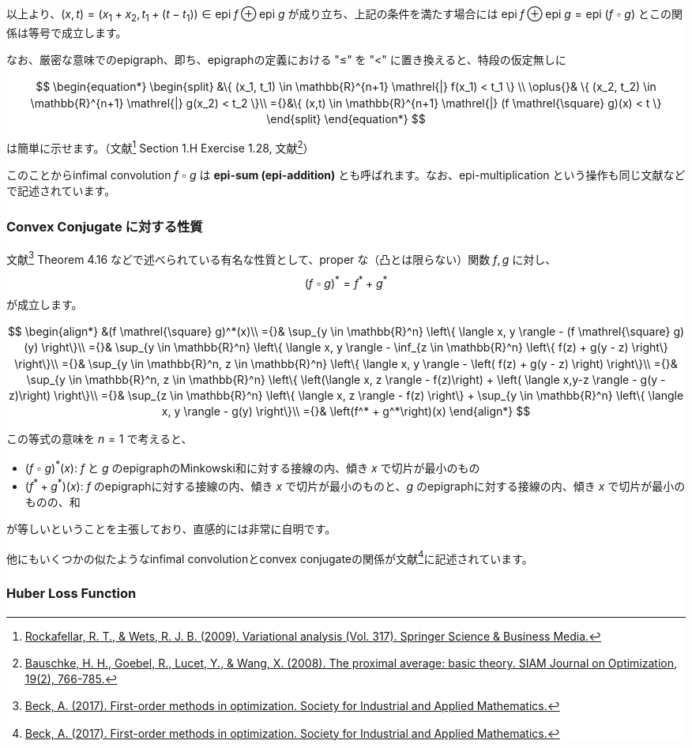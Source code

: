 以上より、$(x,t) = (x_1+x_2, t_1+(t-t_1)) \in \mathrm{epi}\ f \oplus \mathrm{epi}\ g$ が成り立ち、上記の条件を満たす場合には $\mathrm{epi}\ f \oplus \mathrm{epi}\ g = \mathrm{epi}\ (f \mathrel{\square} g)$ とこの関係は等号で成立します。

なお、厳密な意味でのepigraph、即ち、epigraphの定義における "$\leq$" を "$<$" に置き換えると、特段の仮定無しに

$$
\begin{equation*}
\begin{split}
   &\{ (x_1, t_1) \in \mathbb{R}^{n+1} \mathrel{|} f(x_1) < t_1 \} \\
\oplus{}& \{ (x_2, t_2) \in \mathbb{R}^{n+1} \mathrel{|} g(x_2) < t_2 \}\\
={}&\{ (x,t) \in \mathbb{R}^{n+1} \mathrel{|} (f \mathrel{\square} g)(x) < t \}
\end{split}
\end{equation*}
$$

は簡単に示せます。（文献[^RockafellarVariational] Section 1.H Exercise 1.28, 文献[^TheProximalAverage]）

このことからinfimal convolution $f \mathrel{\square} g$ は **epi-sum (epi-addition)** とも呼ばれます。なお、epi-multiplication という操作も同じ文献などで記述されています。

### Convex Conjugate に対する性質

文献[^Beck] Theorem 4.16 などで述べられている有名な性質として、proper な（凸とは限らない）関数 $f,g$ に対し、
$$
(f \mathrel{\square} g)^* = f^* + g^*
$$
が成立します。

$$
\begin{align*}
       &(f \mathrel{\square} g)^*(x)\\
    ={}& \sup_{y \in \mathbb{R}^n} \left\{ \langle x, y \rangle - (f \mathrel{\square} g)(y) \right\}\\
    ={}& \sup_{y \in \mathbb{R}^n} \left\{ \langle x, y \rangle - \inf_{z \in \mathbb{R}^n} \left\{ f(z) + g(y - z) \right\} \right\}\\
    ={}& \sup_{y \in \mathbb{R}^n, z \in \mathbb{R}^n} \left\{ \langle x, y \rangle - \left( f(z) + g(y - z) \right) \right\}\\
    ={}& \sup_{y \in \mathbb{R}^n, z \in \mathbb{R}^n} \left\{ \left(\langle x, z \rangle - f(z)\right) + \left( \langle x,y-z \rangle - g(y - z)\right) \right\}\\
    ={}& \sup_{z \in \mathbb{R}^n} \left\{ \langle x, z \rangle - f(z) \right\} + \sup_{y \in \mathbb{R}^n} \left\{ \langle x, y \rangle - g(y) \right\}\\
    ={}& \left(f^* + g^*\right)(x)
\end{align*}
$$

この等式の意味を $n=1$ で考えると、

- $(f \mathrel{\square} g)^* (x)$: $f$ と $g$ のepigraphのMinkowski和に対する接線の内、傾き $x$ で切片が最小のもの
- $(f^* + g^*)(x)$: $f$ のepigraphに対する接線の内、傾き $x$ で切片が最小のものと、$g$ のepigraphに対する接線の内、傾き $x$ で切片が最小のものの、和

が等しいということを主張しており、直感的には非常に自明です。

他にもいくつかの似たようなinfimal convolutionとconvex conjugateの関係が文献[^Beck]に記述されています。

### Huber Loss Function


[^RockafellarVariational]: [Rockafellar, R. T., & Wets, R. J. B. (2009). Variational analysis (Vol. 317). Springer Science & Business Media.](https://books.google.co.jp/books?hl=en&lr=&id=JSREAAAAQBAJ&oi=fnd&pg=PA1&dq=VARIATIONAL+ANALYSIS&ots=wL7P6H3p60&sig=sMhjlVD7brGuk7DVEXf2BcNP8bI&redir_esc=y#v=onepage&q=VARIATIONAL%20ANALYSIS&f=false)
[^conjugate]: [Ochs, P. (2015). Long term motion analysis for object level grouping and nonsmooth optimization methods (Doctoral dissertation, PhD thesis, Albert-Ludwigs-Universität Freiburg).](https://www.researchgate.net/publication/279825155_Long_term_motion_analysis_for_object_level_grouping_and_nonsmooth_optimization_methods)
[^epi_sum]: [Ioffe, A. D., & Tihomirov, V. M. (2009). Theory of Extremal Problems: Theory of Extremal Problems. Elsevier.](https://books.google.co.jp/books?id=iDRVxznSxUsC&pg=PA168&redir_esc=y&hl=ja#v=onepage&q&f=false)
[^TheProximalAverage]: [Bauschke, H. H., Goebel, R., Lucet, Y., & Wang, X. (2008). The proximal average: basic theory. SIAM Journal on Optimization, 19(2), 766-785.](https://doi.org/10.1137/070687542)
[^Beck]: [Beck, A. (2017). First-order methods in optimization. Society for Industrial and Applied Mathematics.](https://doi.org/10.1137/1.9781611974997)
[^generalMoreauEnvelope]: [Tibshirani, R. J., Fung, S. W., Heaton, H., & Osher, S. (2024). Laplace Meets Moreau: Smooth Approximation to Infimal Convolutions Using Laplace's Method. arXiv preprint arXiv:2406.02003.](https://www.researchgate.net/figure/llustration-of-the-Moreau-envelope-f-l-f-2_fig1_381158237)
[^LinearAlgebra]: [Axler, S. (2015). Linear algebra done right. springer.](https://doi.org/10.1007/978-3-031-41026-0)
[^RockafellarConvex]: [Rockafellar, R. T. (1970). Convex analysis. Princeton university press.](https://books.google.co.jp/books?hl=en&lr=&id=J6uPzgEACAAJ&oi=fnd&pg=PR9&dq=rockafellar+convex+analysis&ots=3Z9J9Q6J9v&sig=8Q6Z9J9Q6)
[^Nesterov]: [Nesterov, Y. (2018). Lectures on convex optimization (Vol. 137, pp. 5-9). Berlin: Springer.](https://doi.org/10.1007/978-3-319-91578-4)
[^proximalOperatorRef]: [Nagahara, M. (2020). Algorithms for convex optimization. In Security risk management for the Internet of Things: Technologies and techniques for IoT security, privacy and data protection (Chapter 4).](https://www.researchgate.net/publication/345481682_4_Algorithms_for_Convex_Optimization)
[^proximalGradientRef1]: [Yamagen, Sakam. (2018). 近接勾配法とproximal operator. 甲斐性なしのブログ.](https://yamagensakam.hatenablog.com/entry/2018/02/14/075106)
[^proximalGradientRef2]: [Masashi, Sekino. (2018). 近接勾配法（Proximal Gradient Method）. Qiita.](https://qiita.com/msekino/items/9f217fcd735513627f65)
[^proximalGradientRef3]: [数理システム, NTT. (2024). 近接勾配法 - 数理最適化用語集.](https://www.msi.co.jp/solution/nuopt/docs/glossary/articles/ProximalGradientMethod.html)
